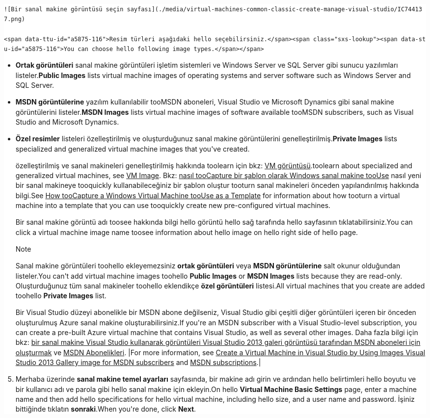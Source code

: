     ![Bir sanal makine görüntüsü seçin sayfası](./media/virtual-machines-common-classic-create-manage-visual-studio/IC744137.png)
   
    <span data-ttu-id="a5875-116">Resim türleri aşağıdaki hello seçebilirsiniz.</span><span class="sxs-lookup"><span data-stu-id="a5875-116">You can choose hello following image types.</span></span>
   
   * <span data-ttu-id="a5875-117">**Ortak görüntüleri** sanal makine görüntüleri işletim sistemleri ve Windows Server ve SQL Server gibi sunucu yazılımları listeler.</span><span class="sxs-lookup"><span data-stu-id="a5875-117">**Public Images** lists virtual machine images of operating systems and server software such as Windows Server and SQL Server.</span></span>
   * <span data-ttu-id="a5875-118">**MSDN görüntülerine** yazılım kullanılabilir tooMSDN aboneleri, Visual Studio ve Microsoft Dynamics gibi sanal makine görüntülerini listeler.</span><span class="sxs-lookup"><span data-stu-id="a5875-118">**MSDN Images** lists virtual machine images of software available tooMSDN subscribers, such as Visual Studio and Microsoft Dynamics.</span></span>
   * <span data-ttu-id="a5875-119">**Özel resimler** listeleri özelleştirilmiş ve oluşturduğunuz sanal makine görüntülerini genelleştirilmiş.</span><span class="sxs-lookup"><span data-stu-id="a5875-119">**Private Images** lists specialized and generalized virtual machine images that you've created.</span></span>
     
     <span data-ttu-id="a5875-120">özelleştirilmiş ve sanal makineleri genelleştirilmiş hakkında toolearn için bkz: [VM görüntüsü](https://azure.microsoft.com/blog/2014/04/14/vm-image-blog-post/).</span><span class="sxs-lookup"><span data-stu-id="a5875-120">toolearn about specialized and generalized virtual machines, see [VM Image](https://azure.microsoft.com/blog/2014/04/14/vm-image-blog-post/).</span></span> <span data-ttu-id="a5875-121">Bkz: [nasıl tooCapture bir şablon olarak Windows sanal makine tooUse](https://azure.microsoft.com/documentation/articles/virtual-machines-capture-image-windows-server/) nasıl yeni bir sanal makineye tooquickly kullanabileceğiniz bir şablon oluştur tooturn sanal makineleri önceden yapılandırılmış hakkında bilgi.</span><span class="sxs-lookup"><span data-stu-id="a5875-121">See [How tooCapture a Windows Virtual Machine tooUse as a Template](https://azure.microsoft.com/documentation/articles/virtual-machines-capture-image-windows-server/) for information about how tooturn a virtual machine into a template that you can use tooquickly create new pre-configured virtual machines.</span></span>
     
     <span data-ttu-id="a5875-122">Bir sanal makine görüntü adı toosee hakkında bilgi hello görüntü hello sağ tarafında hello sayfasının tıklatabilirsiniz.</span><span class="sxs-lookup"><span data-stu-id="a5875-122">You can click a virtual machine image name toosee information about hello image on hello right side of hello page.</span></span>
     
     > [!NOTE]
     > <span data-ttu-id="a5875-123">Sanal makine görüntüleri toohello ekleyemezsiniz **ortak görüntüleri** veya **MSDN görüntülerine** salt okunur olduğundan listeler.</span><span class="sxs-lookup"><span data-stu-id="a5875-123">You can't add virtual machine images toohello **Public Images** or **MSDN Images** lists because they are read-only.</span></span> <span data-ttu-id="a5875-124">Oluşturduğunuz tüm sanal makineler toohello eklendikçe **özel görüntüleri** listesi.</span><span class="sxs-lookup"><span data-stu-id="a5875-124">All virtual machines that you create are added toohello **Private Images** list.</span></span>
     > 
     > 
     
     <span data-ttu-id="a5875-125">Bir Visual Studio düzeyi abonelikle bir MSDN abone değilseniz, Visual Studio gibi çeşitli diğer görüntüleri içeren bir önceden oluşturulmuş Azure sanal makine oluşturabilirsiniz.</span><span class="sxs-lookup"><span data-stu-id="a5875-125">If you're an MSDN subscriber with a Visual Studio-level subscription, you can create a pre-built Azure virtual machine that contains Visual Studio, as well as several other images.</span></span> <span data-ttu-id="a5875-126">Daha fazla bilgi için bkz: [bir sanal makine Visual Studio kullanarak görüntüleri Visual Studio 2013 galeri görüntüsü tarafından MSDN aboneleri için oluşturmak](http://visualstudio2013msdngalleryimage.azurewebsites.net) ve [MSDN Abonelikleri](https://www.visualstudio.com/products/msdn-subscriptions-vs). |</span><span class="sxs-lookup"><span data-stu-id="a5875-126">For more information, see [Create a Virtual Machine in Visual Studio by Using Images Visual Studio 2013 Gallery image for MSDN subscribers](http://visualstudio2013msdngalleryimage.azurewebsites.net) and [MSDN subscriptions](https://www.visualstudio.com/products/msdn-subscriptions-vs).|</span></span>
5. <span data-ttu-id="a5875-127">Merhaba üzerinde **sanal makine temel ayarları** sayfasında, bir makine adı girin ve ardından hello belirtimleri hello boyutu ve bir kullanıcı adı ve parola gibi hello sanal makine için ekleyin.</span><span class="sxs-lookup"><span data-stu-id="a5875-127">On hello **Virtual Machine Basic Settings** page, enter a machine name and then add hello specifications for hello virtual machine, including hello size, and a user name and password.</span></span> <span data-ttu-id="a5875-128">İşiniz bittiğinde tıklatın **sonraki**.</span><span class="sxs-lookup"><span data-stu-id="a5875-128">When you're done, click **Next**.</span></span>